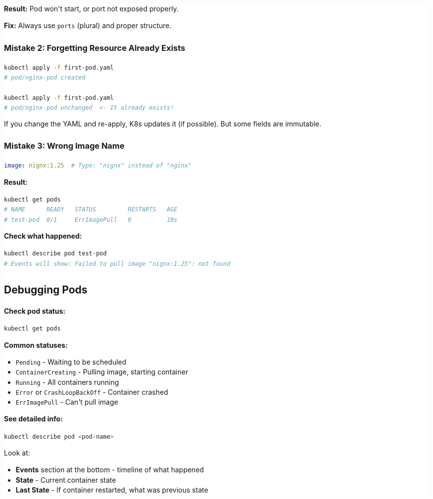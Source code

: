 **Result:** Pod won't start, or port not exposed properly.

**Fix:** Always use `ports` (plural) and proper structure.

### Mistake 2: Forgetting Resource Already Exists

```bash
kubectl apply -f first-pod.yaml
# pod/nginx-pod created

kubectl apply -f first-pod.yaml
# pod/nginx-pod unchanged  <- It already exists!
```

If you change the YAML and re-apply, K8s updates it (if possible). But some fields are immutable.

### Mistake 3: Wrong Image Name

```yaml
image: nignx:1.25  # Typo: "nignx" instead of "nginx"
```

**Result:**
```bash
kubectl get pods
# NAME      READY   STATUS         RESTARTS   AGE
# test-pod  0/1     ErrImagePull   0          10s
```

**Check what happened:**
```bash
kubectl describe pod test-pod
# Events will show: Failed to pull image "nignx:1.25": not found
```

## Debugging Pods

**Check pod status:**
```bash
kubectl get pods
```

**Common statuses:**
- `Pending` - Waiting to be scheduled
- `ContainerCreating` - Pulling image, starting container
- `Running` - All containers running
- `Error` or `CrashLoopBackOff` - Container crashed
- `ErrImagePull` - Can't pull image

**See detailed info:**
```bash
kubectl describe pod <pod-name>
```

Look at:
- **Events** section at the bottom - timeline of what happened
- **State** - Current container state
- **Last State** - If container restarted, what was previous state
